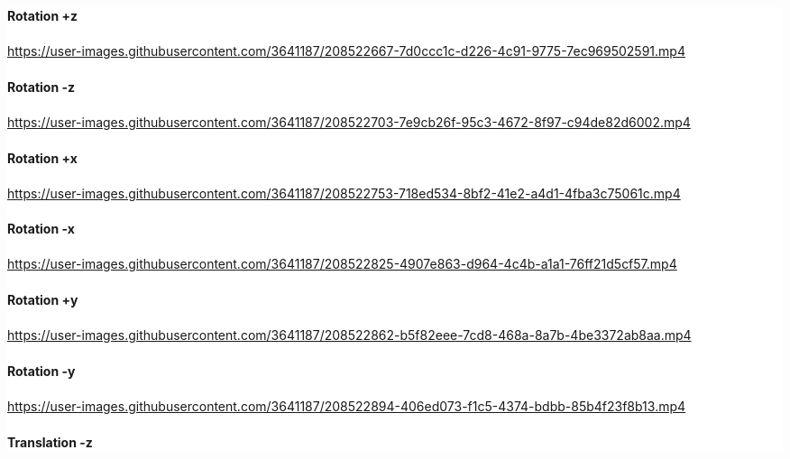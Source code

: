 #### Rotation +z

<video controls loop>
  <source src="test_outputs/medic_run-01.mp4" type="video/mp4">
</video>

https://user-images.githubusercontent.com/3641187/208522667-7d0ccc1c-d226-4c91-9775-7ec969502591.mp4

#### Rotation -z

<video controls loop>
  <source src="test_outputs/medic_run-02.mp4" type="video/mp4">
</video>

https://user-images.githubusercontent.com/3641187/208522703-7e9cb26f-95c3-4672-8f97-c94de82d6002.mp4

#### Rotation +x

<video controls loop>
  <source src="test_outputs/medic_run-03.mp4" type="video/mp4">
</video>

https://user-images.githubusercontent.com/3641187/208522753-718ed534-8bf2-41e2-a4d1-4fba3c75061c.mp4

#### Rotation -x

<video controls loop>
  <source src="test_outputs/medic_run-04.mp4" type="video/mp4">
</video>

https://user-images.githubusercontent.com/3641187/208522825-4907e863-d964-4c4b-a1a1-76ff21d5cf57.mp4

#### Rotation +y

<video controls loop>
  <source src="test_outputs/medic_run-05.mp4" type="video/mp4">
</video>

https://user-images.githubusercontent.com/3641187/208522862-b5f82eee-7cd8-468a-8a7b-4be3372ab8aa.mp4

#### Rotation -y

<video controls loop>
  <source src="test_outputs/medic_run-06.mp4" type="video/mp4">
</video>

https://user-images.githubusercontent.com/3641187/208522894-406ed073-f1c5-4374-bdbb-85b4f23f8b13.mp4

#### Translation -z

<video controls loop>
  <source src="test_outputs/medic_run-14.mp4" type="video/mp4">
</video>
